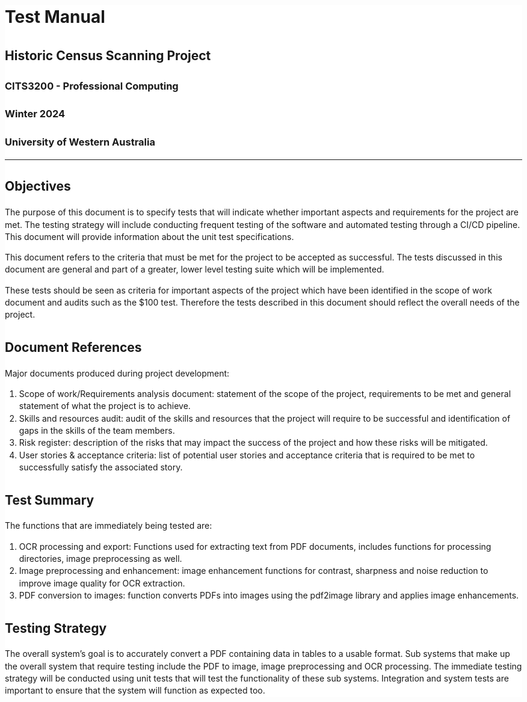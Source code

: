 # Test Manual
## Historic Census Scanning Project
### CITS3200 - Professional Computing
### Winter 2024
### University of Western Australia
________________________________________
## Objectives
The purpose of this document is to specify tests that will indicate whether important aspects and requirements for the project are met. The testing strategy will include conducting frequent testing of the software and automated testing through a CI/CD pipeline. This document will provide information about the unit test specifications.

This document refers to the criteria that must be met for the project to be accepted as successful. The tests discussed in this document are general and part of a greater, lower level testing suite which will be implemented.

These tests should be seen as criteria for important aspects of the project which have been identified in the scope of work document and audits such as the $100 test. Therefore the tests described in this document should reflect the overall needs of the project.
## Document References
Major documents produced during project development:
1. Scope of work/Requirements analysis document: statement of the scope of the project, requirements to be met and general statement of what the project is to achieve.
2.	Skills and resources audit: audit of the skills and resources that the project will require to be successful and identification of gaps in the skills of the team members.
3.	Risk register: description of the risks that may impact the success of the project and how these risks will be mitigated.
4.	User stories & acceptance criteria: list of potential user stories and acceptance criteria that is required to be met to successfully satisfy the associated story.

## Test Summary
The functions that are immediately being tested are:
1. OCR processing and export: Functions used for extracting text from PDF documents, includes functions for processing directories, image preprocessing as well.
2.	Image preprocessing and enhancement: image enhancement functions for contrast, sharpness and noise reduction to improve image quality for OCR extraction.
3.	PDF conversion to images: function converts PDFs into images using the pdf2image library and applies image enhancements.

## Testing Strategy
The overall system’s goal is to accurately convert a PDF containing data in tables to a usable format. Sub systems that make up the overall system that require testing include the PDF to image, image preprocessing and OCR processing. The immediate testing strategy will be conducted using unit tests that will test the functionality of these sub systems. Integration and system tests are important to ensure that the system will function as expected too.
